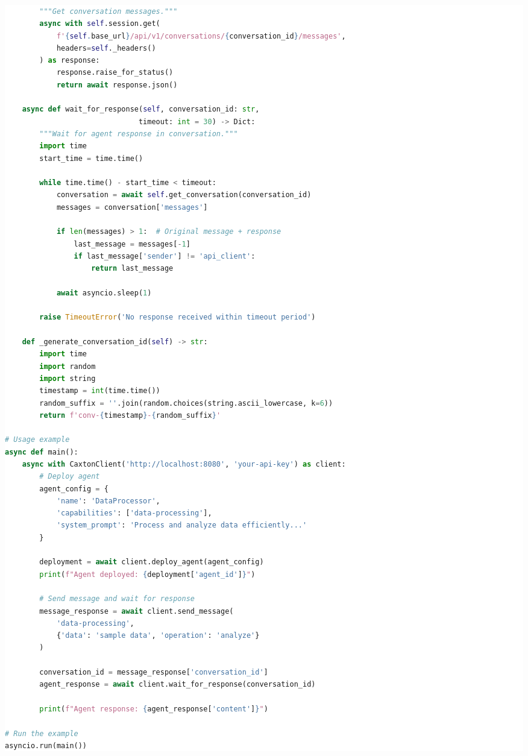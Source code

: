 ```python
        """Get conversation messages."""
        async with self.session.get(
            f'{self.base_url}/api/v1/conversations/{conversation_id}/messages',
            headers=self._headers()
        ) as response:
            response.raise_for_status()
            return await response.json()

    async def wait_for_response(self, conversation_id: str,
                               timeout: int = 30) -> Dict:
        """Wait for agent response in conversation."""
        import time
        start_time = time.time()

        while time.time() - start_time < timeout:
            conversation = await self.get_conversation(conversation_id)
            messages = conversation['messages']

            if len(messages) > 1:  # Original message + response
                last_message = messages[-1]
                if last_message['sender'] != 'api_client':
                    return last_message

            await asyncio.sleep(1)

        raise TimeoutError('No response received within timeout period')

    def _generate_conversation_id(self) -> str:
        import time
        import random
        import string
        timestamp = int(time.time())
        random_suffix = ''.join(random.choices(string.ascii_lowercase, k=6))
        return f'conv-{timestamp}-{random_suffix}'

# Usage example
async def main():
    async with CaxtonClient('http://localhost:8080', 'your-api-key') as client:
        # Deploy agent
        agent_config = {
            'name': 'DataProcessor',
            'capabilities': ['data-processing'],
            'system_prompt': 'Process and analyze data efficiently...'
        }

        deployment = await client.deploy_agent(agent_config)
        print(f"Agent deployed: {deployment['agent_id']}")

        # Send message and wait for response
        message_response = await client.send_message(
            'data-processing',
            {'data': 'sample data', 'operation': 'analyze'}
        )

        conversation_id = message_response['conversation_id']
        agent_response = await client.wait_for_response(conversation_id)

        print(f"Agent response: {agent_response['content']}")

# Run the example
asyncio.run(main())
```
